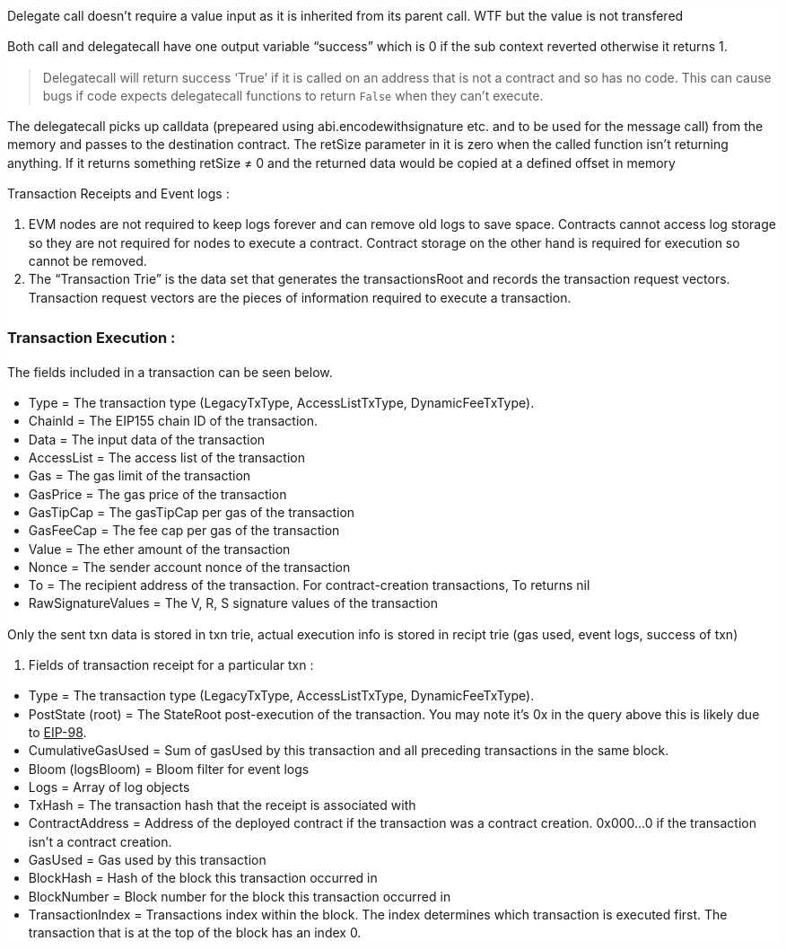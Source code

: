 Delegate call doesn’t require a value input as it is inherited from its parent call. WTF but the value is not transfered

Both call and delegatecall have one output variable “success” which is 0 if the sub context reverted otherwise it returns 1.

> Delegatecall will return success ‘True’ if it is called on an address that is not a contract and so has no code. This can cause bugs if code expects delegatecall functions to return `False` when they can’t execute.
> 
The delegatecall picks up calldata (prepeared using abi.encodewithsignature etc. and to be used for the message call) from the memory and passes to the destination contract. The retSize parameter in it is zero when the called function isn’t returning anything. If it returns something retSize ≠ 0 and the returned data would be copied at a defined offset in memory

Transaction Receipts and Event logs :

1. EVM nodes are not required to keep logs forever and can remove old logs to save space. Contracts cannot access log storage so they are not required for nodes to execute a contract. Contract storage on the other hand is required for execution so cannot be removed.
2. The “Transaction Trie” is the data set that generates the transactionsRoot and records the transaction request vectors. Transaction request vectors are the pieces of information required to execute a transaction.

### Transaction Execution :

The fields included in a transaction can be seen below.

- Type = The transaction type (LegacyTxType, AccessListTxType, DynamicFeeTxType).
- ChainId = The EIP155 chain ID of the transaction.
- Data = The input data of the transaction
- AccessList = The access list of the transaction
- Gas = The gas limit of the transaction
- GasPrice = The gas price of the transaction
- GasTipCap = The gasTipCap per gas of the transaction
- GasFeeCap = The fee cap per gas of the transaction
- Value = The ether amount of the transaction
- Nonce = The sender account nonce of the transaction
- To = The recipient address of the transaction. For contract-creation transactions, To returns nil
- RawSignatureValues = The V, R, S signature values of the transaction

Only the sent txn data is stored in txn trie, actual execution info is stored in recipt trie (gas used, event logs, success of txn)

1. Fields of transaction receipt for a particular txn :
- Type = The transaction type (LegacyTxType, AccessListTxType, DynamicFeeTxType).
- PostState (root) = The StateRoot post-execution of the transaction. You may note it’s 0x in the query above this is likely due to [EIP-98](https://github.com/ethereum/EIPs/issues/98).
- CumulativeGasUsed = Sum of gasUsed by this transaction and all preceding transactions in the same block.
- Bloom (logsBloom) = Bloom filter for event logs
- Logs = Array of log objects
- TxHash = The transaction hash that the receipt is associated with
- ContractAddress = Address of the deployed contract if the transaction was a contract creation. 0x000…0 if the transaction isn’t a contract creation.
- GasUsed = Gas used by this transaction
- BlockHash = Hash of the block this transaction occurred in
- BlockNumber = Block number for the block this transaction occurred in
- TransactionIndex = Transactions index within the block. The index determines which transaction is executed first. The transaction that is at the top of the block has an index 0.